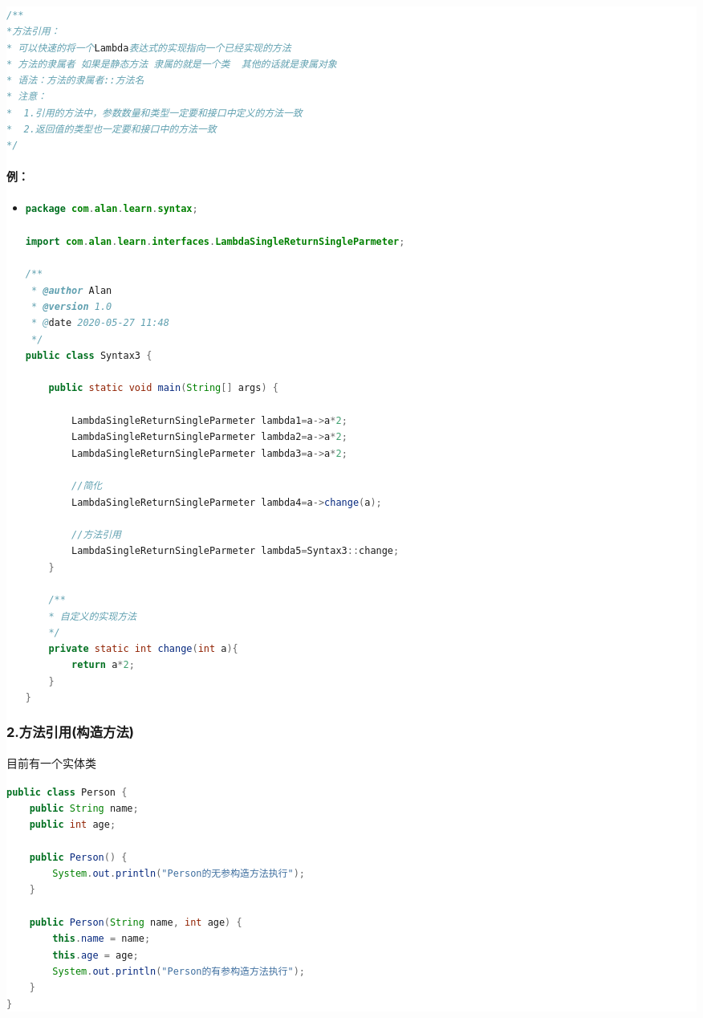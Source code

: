 
```java
/**
*方法引用：
* 可以快速的将一个Lambda表达式的实现指向一个已经实现的方法
* 方法的隶属者 如果是静态方法 隶属的就是一个类  其他的话就是隶属对象
* 语法：方法的隶属者::方法名
* 注意：
*  1.引用的方法中，参数数量和类型一定要和接口中定义的方法一致
*  2.返回值的类型也一定要和接口中的方法一致
*/
```

#### 例： ####

- ```java
  package com.alan.learn.syntax;
  
  import com.alan.learn.interfaces.LambdaSingleReturnSingleParmeter;
  
  /**
   * @author Alan
   * @version 1.0
   * @date 2020-05-27 11:48
   */
  public class Syntax3 {
  
      public static void main(String[] args) {
          
          LambdaSingleReturnSingleParmeter lambda1=a->a*2;
          LambdaSingleReturnSingleParmeter lambda2=a->a*2;
          LambdaSingleReturnSingleParmeter lambda3=a->a*2;
  
          //简化
          LambdaSingleReturnSingleParmeter lambda4=a->change(a);
  
          //方法引用
          LambdaSingleReturnSingleParmeter lambda5=Syntax3::change;
      }
  
      /**
      * 自定义的实现方法
      */
      private static int change(int a){
          return a*2;
      }
  }
  
  ```

### 2.方法引用(构造方法) ###

目前有一个实体类

```java
public class Person {
    public String name;
    public int age;

    public Person() {
        System.out.println("Person的无参构造方法执行");
    }

    public Person(String name, int age) {
        this.name = name;
        this.age = age;
        System.out.println("Person的有参构造方法执行");
    }
}
  ```